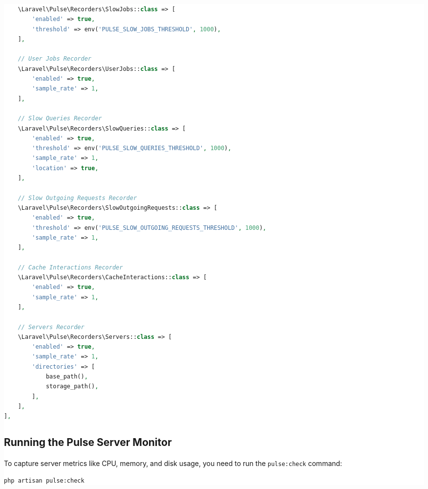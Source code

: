 ```php
    \Laravel\Pulse\Recorders\SlowJobs::class => [
        'enabled' => true,
        'threshold' => env('PULSE_SLOW_JOBS_THRESHOLD', 1000),
    ],

    // User Jobs Recorder
    \Laravel\Pulse\Recorders\UserJobs::class => [
        'enabled' => true,
        'sample_rate' => 1,
    ],

    // Slow Queries Recorder
    \Laravel\Pulse\Recorders\SlowQueries::class => [
        'enabled' => true,
        'threshold' => env('PULSE_SLOW_QUERIES_THRESHOLD', 1000),
        'sample_rate' => 1,
        'location' => true,
    ],

    // Slow Outgoing Requests Recorder
    \Laravel\Pulse\Recorders\SlowOutgoingRequests::class => [
        'enabled' => true,
        'threshold' => env('PULSE_SLOW_OUTGOING_REQUESTS_THRESHOLD', 1000),
        'sample_rate' => 1,
    ],

    // Cache Interactions Recorder
    \Laravel\Pulse\Recorders\CacheInteractions::class => [
        'enabled' => true,
        'sample_rate' => 1,
    ],

    // Servers Recorder
    \Laravel\Pulse\Recorders\Servers::class => [
        'enabled' => true,
        'sample_rate' => 1,
        'directories' => [
            base_path(),
            storage_path(),
        ],
    ],
],
```

## Running the Pulse Server Monitor

To capture server metrics like CPU, memory, and disk usage, you need to run the `pulse:check` command:

```bash
php artisan pulse:check
```
